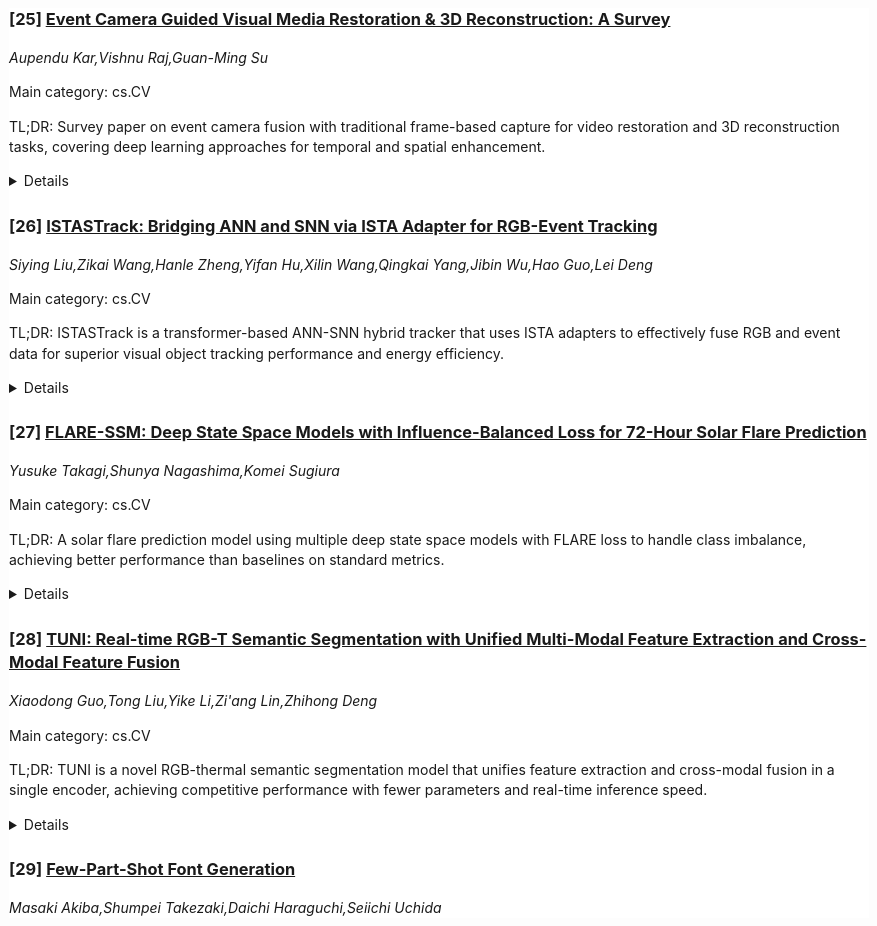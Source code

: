 
### [25] [Event Camera Guided Visual Media Restoration & 3D Reconstruction: A Survey](https://arxiv.org/abs/2509.09971)
*Aupendu Kar,Vishnu Raj,Guan-Ming Su*

Main category: cs.CV

TL;DR: Survey paper on event camera fusion with traditional frame-based capture for video restoration and 3D reconstruction tasks, covering deep learning approaches for temporal and spatial enhancement.


<details><summary>Details</summary></details>


### [26] [ISTASTrack: Bridging ANN and SNN via ISTA Adapter for RGB-Event Tracking](https://arxiv.org/abs/2509.09977)
*Siying Liu,Zikai Wang,Hanle Zheng,Yifan Hu,Xilin Wang,Qingkai Yang,Jibin Wu,Hao Guo,Lei Deng*

Main category: cs.CV

TL;DR: ISTASTrack is a transformer-based ANN-SNN hybrid tracker that uses ISTA adapters to effectively fuse RGB and event data for superior visual object tracking performance and energy efficiency.


<details><summary>Details</summary></details>


### [27] [FLARE-SSM: Deep State Space Models with Influence-Balanced Loss for 72-Hour Solar Flare Prediction](https://arxiv.org/abs/2509.09988)
*Yusuke Takagi,Shunya Nagashima,Komei Sugiura*

Main category: cs.CV

TL;DR: A solar flare prediction model using multiple deep state space models with FLARE loss to handle class imbalance, achieving better performance than baselines on standard metrics.


<details><summary>Details</summary></details>


### [28] [TUNI: Real-time RGB-T Semantic Segmentation with Unified Multi-Modal Feature Extraction and Cross-Modal Feature Fusion](https://arxiv.org/abs/2509.10005)
*Xiaodong Guo,Tong Liu,Yike Li,Zi'ang Lin,Zhihong Deng*

Main category: cs.CV

TL;DR: TUNI is a novel RGB-thermal semantic segmentation model that unifies feature extraction and cross-modal fusion in a single encoder, achieving competitive performance with fewer parameters and real-time inference speed.


<details><summary>Details</summary></details>


### [29] [Few-Part-Shot Font Generation](https://arxiv.org/abs/2509.10006)
*Masaki Akiba,Shumpei Takezaki,Daichi Haraguchi,Seiichi Uchida*
